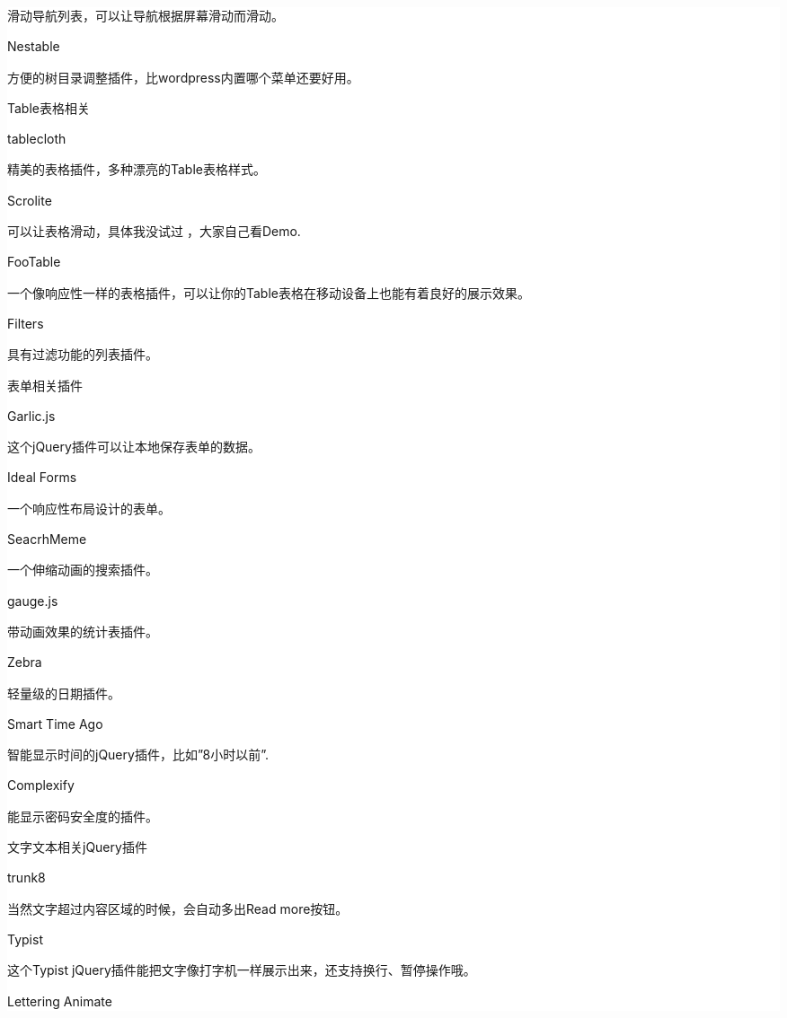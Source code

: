 滑动导航列表，可以让导航根据屏幕滑动而滑动。

Nestable

方便的树目录调整插件，比wordpress内置哪个菜单还要好用。

Table表格相关

tablecloth

精美的表格插件，多种漂亮的Table表格样式。

Scrolite

可以让表格滑动，具体我没试过 ，大家自己看Demo.

FooTable

一个像响应性一样的表格插件，可以让你的Table表格在移动设备上也能有着良好的展示效果。

Filters

具有过滤功能的列表插件。

表单相关插件

Garlic.js

这个jQuery插件可以让本地保存表单的数据。

Ideal Forms

一个响应性布局设计的表单。

SeacrhMeme

一个伸缩动画的搜索插件。

gauge.js

带动画效果的统计表插件。

Zebra

轻量级的日期插件。

Smart Time Ago

智能显示时间的jQuery插件，比如”8小时以前”.

Complexify

能显示密码安全度的插件。

文字文本相关jQuery插件

trunk8

当然文字超过内容区域的时候，会自动多出Read more按钮。

Typist

这个Typist jQuery插件能把文字像打字机一样展示出来，还支持换行、暂停操作哦。

Lettering Animate
